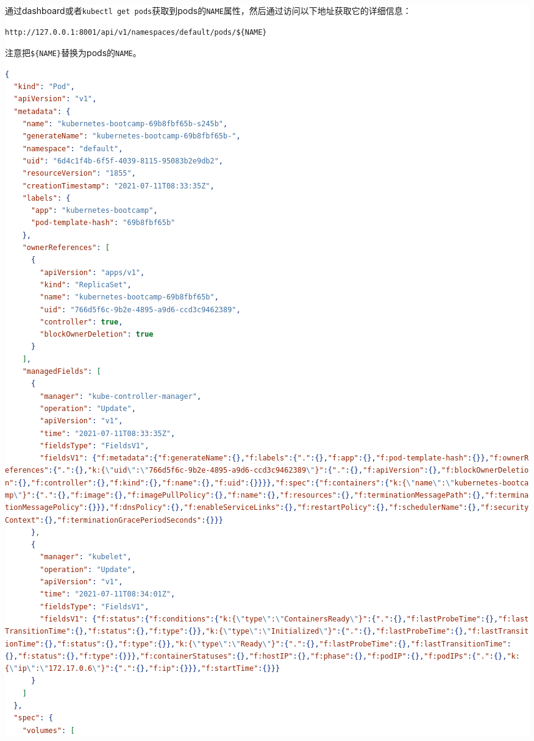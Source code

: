 通过dashboard或者`kubectl get pods`获取到pods的`NAME`属性，然后通过访问以下地址获取它的详细信息：

```
http://127.0.0.1:8001/api/v1/namespaces/default/pods/${NAME}
```

注意把`${NAME}`替换为pods的`NAME`。

```JSON
{
  "kind": "Pod",
  "apiVersion": "v1",
  "metadata": {
    "name": "kubernetes-bootcamp-69b8fbf65b-s245b",
    "generateName": "kubernetes-bootcamp-69b8fbf65b-",
    "namespace": "default",
    "uid": "6d4c1f4b-6f5f-4039-8115-95083b2e9db2",
    "resourceVersion": "1855",
    "creationTimestamp": "2021-07-11T08:33:35Z",
    "labels": {
      "app": "kubernetes-bootcamp",
      "pod-template-hash": "69b8fbf65b"
    },
    "ownerReferences": [
      {
        "apiVersion": "apps/v1",
        "kind": "ReplicaSet",
        "name": "kubernetes-bootcamp-69b8fbf65b",
        "uid": "766d5f6c-9b2e-4895-a9d6-ccd3c9462389",
        "controller": true,
        "blockOwnerDeletion": true
      }
    ],
    "managedFields": [
      {
        "manager": "kube-controller-manager",
        "operation": "Update",
        "apiVersion": "v1",
        "time": "2021-07-11T08:33:35Z",
        "fieldsType": "FieldsV1",
        "fieldsV1": {"f:metadata":{"f:generateName":{},"f:labels":{".":{},"f:app":{},"f:pod-template-hash":{}},"f:ownerReferences":{".":{},"k:{\"uid\":\"766d5f6c-9b2e-4895-a9d6-ccd3c9462389\"}":{".":{},"f:apiVersion":{},"f:blockOwnerDeletion":{},"f:controller":{},"f:kind":{},"f:name":{},"f:uid":{}}}},"f:spec":{"f:containers":{"k:{\"name\":\"kubernetes-bootcamp\"}":{".":{},"f:image":{},"f:imagePullPolicy":{},"f:name":{},"f:resources":{},"f:terminationMessagePath":{},"f:terminationMessagePolicy":{}}},"f:dnsPolicy":{},"f:enableServiceLinks":{},"f:restartPolicy":{},"f:schedulerName":{},"f:securityContext":{},"f:terminationGracePeriodSeconds":{}}}
      },
      {
        "manager": "kubelet",
        "operation": "Update",
        "apiVersion": "v1",
        "time": "2021-07-11T08:34:01Z",
        "fieldsType": "FieldsV1",
        "fieldsV1": {"f:status":{"f:conditions":{"k:{\"type\":\"ContainersReady\"}":{".":{},"f:lastProbeTime":{},"f:lastTransitionTime":{},"f:status":{},"f:type":{}},"k:{\"type\":\"Initialized\"}":{".":{},"f:lastProbeTime":{},"f:lastTransitionTime":{},"f:status":{},"f:type":{}},"k:{\"type\":\"Ready\"}":{".":{},"f:lastProbeTime":{},"f:lastTransitionTime":{},"f:status":{},"f:type":{}}},"f:containerStatuses":{},"f:hostIP":{},"f:phase":{},"f:podIP":{},"f:podIPs":{".":{},"k:{\"ip\":\"172.17.0.6\"}":{".":{},"f:ip":{}}},"f:startTime":{}}}
      }
    ]
  },
  "spec": {
    "volumes": [
```